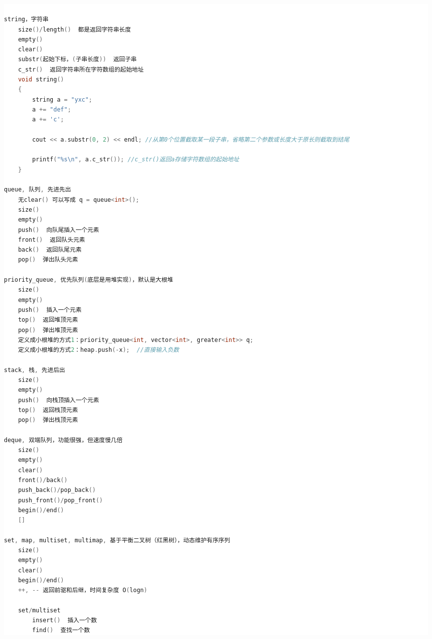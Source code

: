 ```cpp

string，字符串
    size()/length()  都是返回字符串长度
    empty()
    clear()
    substr(起始下标，(子串长度))  返回子串
    c_str()  返回字符串所在字符数组的起始地址
	void string()
	{
		string a = "yxc";
        a += "def";
        a += 'c';
        
        cout << a.substr(0, 2) << endl; //从第0个位置截取某一段子串，省略第二个参数或长度大于原长则截取到结尾
        
        printf("%s\n", a.c_str()); //c_str()返回a存储字符数组的起始地址
	}

queue, 队列, 先进先出
    无clear() 可以写成 q = queue<int>();
    size()
    empty()
    push()  向队尾插入一个元素
    front()  返回队头元素
    back()  返回队尾元素
    pop()  弹出队头元素

priority_queue, 优先队列(底层是用堆实现)，默认是大根堆
    size()
    empty()
    push()  插入一个元素
    top()  返回堆顶元素
    pop()  弹出堆顶元素
    定义成小根堆的方式1：priority_queue<int, vector<int>, greater<int>> q;
	定义成小根堆的方式2：heap.push(-x);  //直接输入负数

stack, 栈, 先进后出
    size()
    empty()
    push()  向栈顶插入一个元素
    top()  返回栈顶元素
    pop()  弹出栈顶元素

deque, 双端队列，功能很强，但速度慢几倍
    size()
    empty()
    clear()
    front()/back()
    push_back()/pop_back()
    push_front()/pop_front()
    begin()/end()
    []

set, map, multiset, multimap, 基于平衡二叉树（红黑树），动态维护有序序列
    size()
    empty()
    clear()
    begin()/end()
    ++, -- 返回前驱和后继，时间复杂度 O(logn)

    set/multiset
        insert()  插入一个数
        find()  查找一个数
```